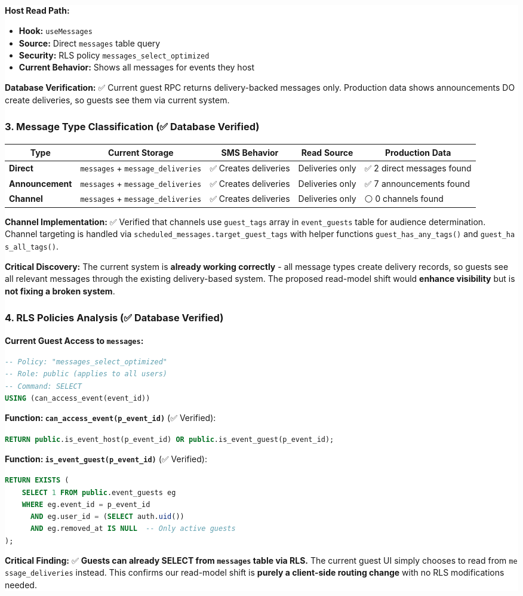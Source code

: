 **Host Read Path:**

- **Hook:** `useMessages`
- **Source:** Direct `messages` table query
- **Security:** RLS policy `messages_select_optimized`
- **Current Behavior:** Shows all messages for events they host

**Database Verification:** ✅ Current guest RPC returns delivery-backed messages only. Production data shows announcements DO create deliveries, so guests see them via current system.

### 3. Message Type Classification (✅ Database Verified)

| Type             | Current Storage                   | SMS Behavior          | Read Source     | Production Data            |
| ---------------- | --------------------------------- | --------------------- | --------------- | -------------------------- |
| **Direct**       | `messages` + `message_deliveries` | ✅ Creates deliveries | Deliveries only | ✅ 2 direct messages found |
| **Announcement** | `messages` + `message_deliveries` | ✅ Creates deliveries | Deliveries only | ✅ 7 announcements found   |
| **Channel**      | `messages` + `message_deliveries` | ✅ Creates deliveries | Deliveries only | ⚪ 0 channels found        |

**Channel Implementation:** ✅ Verified that channels use `guest_tags` array in `event_guests` table for audience determination. Channel targeting is handled via `scheduled_messages.target_guest_tags` with helper functions `guest_has_any_tags()` and `guest_has_all_tags()`.

**Critical Discovery:** The current system is **already working correctly** - all message types create delivery records, so guests see all relevant messages through the existing delivery-based system. The proposed read-model shift would **enhance visibility** but is **not fixing a broken system**.

### 4. RLS Policies Analysis (✅ Database Verified)

**Current Guest Access to `messages`:**

```sql
-- Policy: "messages_select_optimized"
-- Role: public (applies to all users)
-- Command: SELECT
USING (can_access_event(event_id))
```

**Function: `can_access_event(p_event_id)`** (✅ Verified):

```sql
RETURN public.is_event_host(p_event_id) OR public.is_event_guest(p_event_id);
```

**Function: `is_event_guest(p_event_id)`** (✅ Verified):

```sql
RETURN EXISTS (
    SELECT 1 FROM public.event_guests eg
    WHERE eg.event_id = p_event_id
      AND eg.user_id = (SELECT auth.uid())
      AND eg.removed_at IS NULL  -- Only active guests
);
```

**Critical Finding:** ✅ **Guests can already SELECT from `messages` table via RLS.** The current guest UI simply chooses to read from `message_deliveries` instead. This confirms our read-model shift is **purely a client-side routing change** with no RLS modifications needed.
